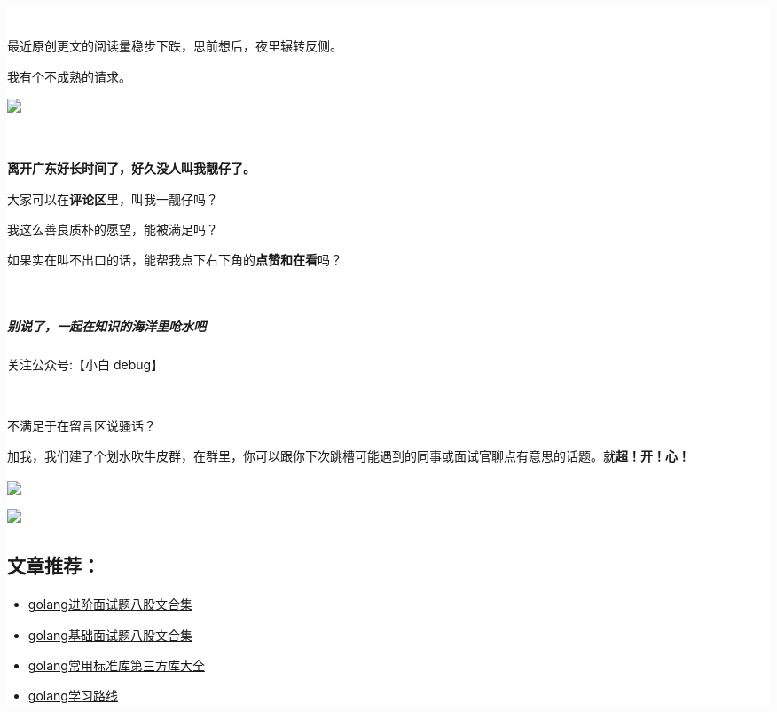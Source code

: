 <br>

最近原创更文的阅读量稳步下跌，思前想后，夜里辗转反侧。

我有个不成熟的请求。

![](https://cdn.xiaobaidebug.top/image/u=2281575747,3550568508&fm=253&fmt=auto&app=120&f=JPEG.jpeg)

<br>

**离开广东好长时间了，好久没人叫我靓仔了。**

大家可以在**评论区**里，叫我一靓仔吗？

我这么善良质朴的愿望，能被满足吗？

如果实在叫不出口的话，能帮我点下右下角的**点赞和在看**吗？

<br>

##### 别说了，一起在知识的海洋里呛水吧

关注公众号:【小白 debug】


<br>

不满足于在留言区说骚话？

加我，我们建了个划水吹牛皮群，在群里，你可以跟你下次跳槽可能遇到的同事或面试官聊点有意思的话题。就**超！开！心！**

<img src="https://cdn.xiaobaidebug.top/image-20220522162616202.png" width = "50%"   align=center />

![](https://cdn.xiaobaidebug.top/image/006APoFYly1g5q9gn2jipg308w08wqdi.gif)


## 文章推荐：
- [golang进阶面试题八股文合集](https://golangguide.top/golang/%E9%9D%A2%E8%AF%95%E9%A2%98/2.Go%E8%BF%9B%E9%98%B6.html)

- [golang基础面试题八股文合集](https://golangguide.top/golang/%E9%9D%A2%E8%AF%95%E9%A2%98/1.Go%E5%85%A5%E9%97%A8.html)

- [golang常用标准库第三方库大全](https://golangguide.top/golang/%E5%B8%B8%E7%94%A8%E5%8C%85%E5%A4%A7%E5%85%A8.html)

- [golang学习路线](https://golangguide.top/golang/%E5%AD%A6%E4%B9%A0%E8%B7%AF%E7%BA%BF.html)
